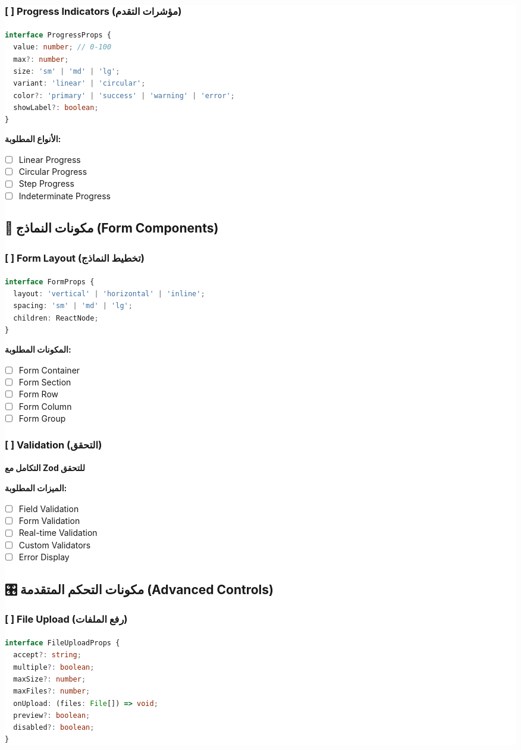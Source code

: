 ### [ ] Progress Indicators (مؤشرات التقدم)
```typescript
interface ProgressProps {
  value: number; // 0-100
  max?: number;
  size: 'sm' | 'md' | 'lg';
  variant: 'linear' | 'circular';
  color?: 'primary' | 'success' | 'warning' | 'error';
  showLabel?: boolean;
}
```

**الأنواع المطلوبة:**
- [ ] Linear Progress
- [ ] Circular Progress  
- [ ] Step Progress
- [ ] Indeterminate Progress

## 📝 مكونات النماذج (Form Components)

### [ ] Form Layout (تخطيط النماذج)
```typescript
interface FormProps {
  layout: 'vertical' | 'horizontal' | 'inline';
  spacing: 'sm' | 'md' | 'lg';
  children: ReactNode;
}
```

**المكونات المطلوبة:**
- [ ] Form Container
- [ ] Form Section
- [ ] Form Row
- [ ] Form Column
- [ ] Form Group

### [ ] Validation (التحقق)
**التكامل مع Zod للتحقق**

**الميزات المطلوبة:**
- [ ] Field Validation
- [ ] Form Validation
- [ ] Real-time Validation
- [ ] Custom Validators
- [ ] Error Display

## 🎛️ مكونات التحكم المتقدمة (Advanced Controls)

### [ ] File Upload (رفع الملفات)
```typescript
interface FileUploadProps {
  accept?: string;
  multiple?: boolean;
  maxSize?: number;
  maxFiles?: number;
  onUpload: (files: File[]) => void;
  preview?: boolean;
  disabled?: boolean;
}
```

